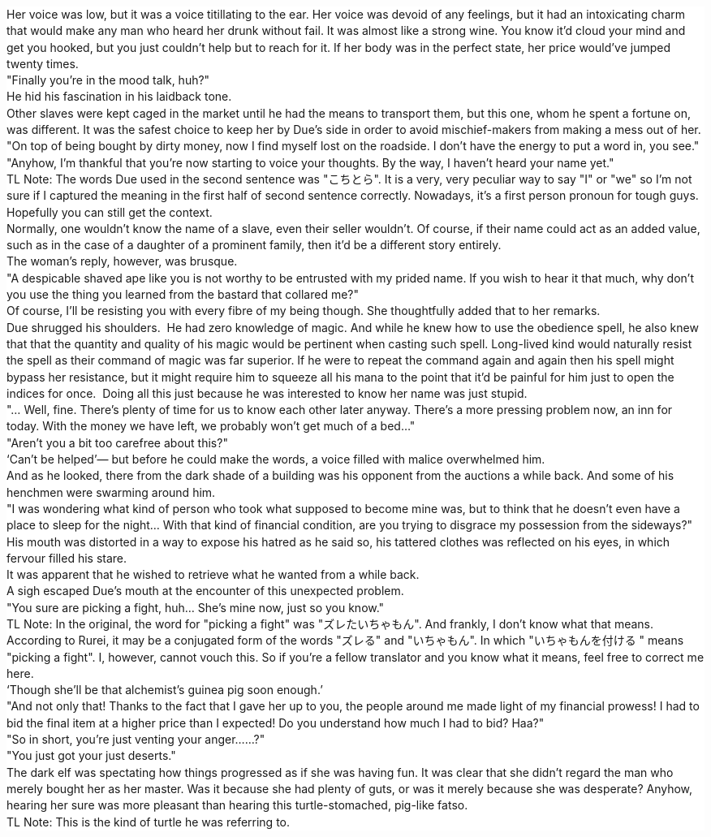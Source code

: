 Her voice was low, but it was a voice titillating to the ear. Her voice was devoid of any feelings, but it had an intoxicating charm that would make any man who heard her drunk without fail. It was almost like a strong wine. You know it’d cloud your mind and get you hooked, but you just couldn’t help but to reach for it. If her body was in the perfect state, her price would’ve jumped twenty times.<br/>
"Finally you’re in the mood talk, huh?"<br/>
He hid his fascination in his laidback tone.<br/>
Other slaves were kept caged in the market until he had the means to transport them, but this one, whom he spent a fortune on, was different. It was the safest choice to keep her by Due’s side in order to avoid mischief-makers from making a mess out of her.<br/>
"On top of being bought by dirty money, now I find myself lost on the roadside. I don’t have the energy to put a word in, you see."<br/>
"Anyhow, I’m thankful that you’re now starting to voice your thoughts. By the way, I haven’t heard your name yet."<br/>
TL Note: The words Due used in the second sentence was "こちとら". It is a very, very peculiar way to say "I" or "we" so I’m not sure if I captured the meaning in the first half of second sentence correctly. Nowadays, it’s a first person pronoun for tough guys. Hopefully you can still get the context.<br/>
Normally, one wouldn’t know the name of a slave, even their seller wouldn’t. Of course, if their name could act as an added value, such as in the case of a daughter of a prominent family, then it’d be a different story entirely.<br/>
The woman’s reply, however, was brusque.<br/>
"A despicable shaved ape like you is not worthy to be entrusted with my prided name. If you wish to hear it that much, why don’t you use the thing you learned from the bastard that collared me?"<br/>
Of course, I’ll be resisting you with every fibre of my being though. She thoughtfully added that to her remarks.<br/>
Due shrugged his shoulders.  He had zero knowledge of magic. And while he knew how to use the obedience spell, he also knew that that the quantity and quality of his magic would be pertinent when casting such spell. Long-lived kind would naturally resist the spell as their command of magic was far superior. If he were to repeat the command again and again then his spell might bypass her resistance, but it might require him to squeeze all his mana to the point that it’d be painful for him just to open the indices for once.  Doing all this just because he was interested to know her name was just stupid.<br/>
"… Well, fine. There’s plenty of time for us to know each other later anyway. There’s a more pressing problem now, an inn for today. With the money we have left, we probably won’t get much of a bed…"<br/>
"Aren’t you a bit too carefree about this?"<br/>
‘Can’t be helped’— but before he could make the words, a voice filled with malice overwhelmed him.<br/>
And as he looked, there from the dark shade of a building was his opponent from the auctions a while back. And some of his henchmen were swarming around him.<br/>
"I was wondering what kind of person who took what supposed to become mine was, but to think that he doesn’t even have a place to sleep for the night… With that kind of financial condition, are you trying to disgrace my possession from the sideways?"<br/>
His mouth was distorted in a way to expose his hatred as he said so, his tattered clothes was reflected on his eyes, in which fervour filled his stare.<br/>
It was apparent that he wished to retrieve what he wanted from a while back.<br/>
A sigh escaped Due’s mouth at the encounter of this unexpected problem.<br/>
"You sure are picking a fight, huh… She’s mine now, just so you know."<br/>
TL Note: In the original, the word for "picking a fight" was "ズレたいちゃもん". And frankly, I don’t know what that means. According to Rurei, it may be a conjugated form of the words "ズレる" and "いちゃもん". In which "いちゃもんを付ける " means "picking a fight". I, however, cannot vouch this. So if you’re a fellow translator and you know what it means, feel free to correct me here.<br/>
‘Though she’ll be that alchemist’s guinea pig soon enough.’<br/>
"And not only that! Thanks to the fact that I gave her up to you, the people around me made light of my financial prowess! I had to bid the final item at a higher price than I expected! Do you understand how much I had to bid? Haa?"<br/>
"So in short, you’re just venting your anger……?"<br/>
"You just got your just deserts."<br/>
The dark elf was spectating how things progressed as if she was having fun. It was clear that she didn’t regard the man who merely bought her as her master. Was it because she had plenty of guts, or was it merely because she was desperate? Anyhow, hearing her sure was more pleasant than hearing this turtle-stomached, pig-like fatso.<br/>
TL Note: This is the kind of turtle he was referring to.<br/>